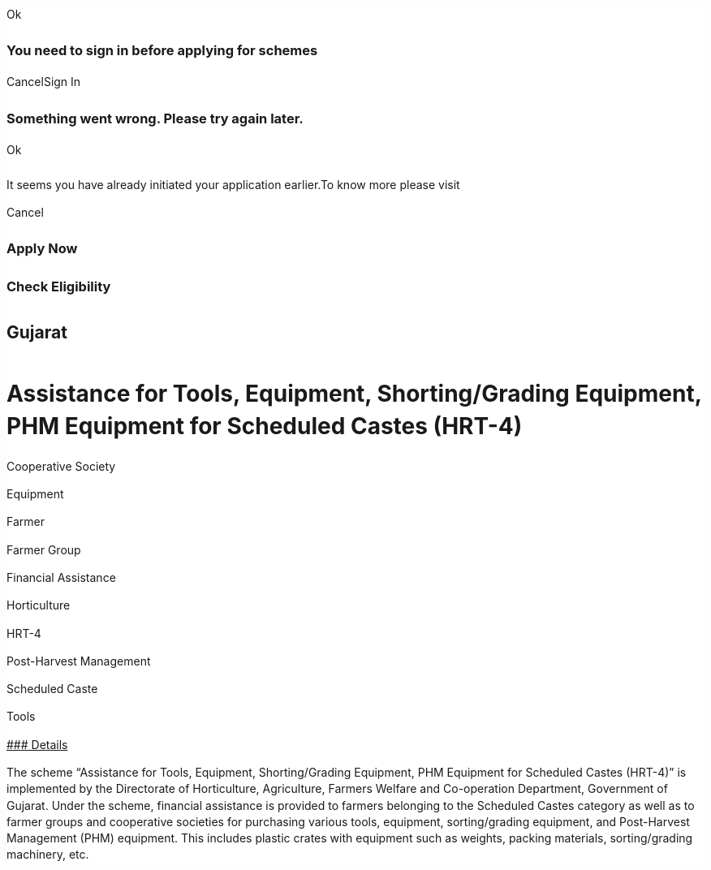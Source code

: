Ok

### 

### You need to sign in before applying for schemes

CancelSign In

### Something went wrong. Please try again later.

Ok

### 

It seems you have already initiated your application earlier.To know more please visit

Cancel

### Apply Now

### Check Eligibility

Gujarat
-------

Assistance for Tools, Equipment, Shorting/Grading Equipment, PHM Equipment for Scheduled Castes (HRT-4)
=======================================================================================================

Cooperative Society

Equipment

Farmer

Farmer Group

Financial Assistance

Horticulture

HRT-4

Post-Harvest Management

Scheduled Caste

Tools

[### Details](https://www.myscheme.gov.in/schemes/atesgephmschrt4#details)

The scheme “Assistance for Tools, Equipment, Shorting/Grading Equipment, PHM Equipment for Scheduled Castes (HRT-4)” is implemented by the Directorate of Horticulture, Agriculture, Farmers Welfare and Co-operation Department, Government of Gujarat. Under the scheme, financial assistance is provided to farmers belonging to the Scheduled Castes category as well as to farmer groups and cooperative societies for purchasing various tools, equipment, sorting/grading equipment, and Post-Harvest Management (PHM) equipment. This includes plastic crates with equipment such as weights, packing materials, sorting/grading machinery, etc.
